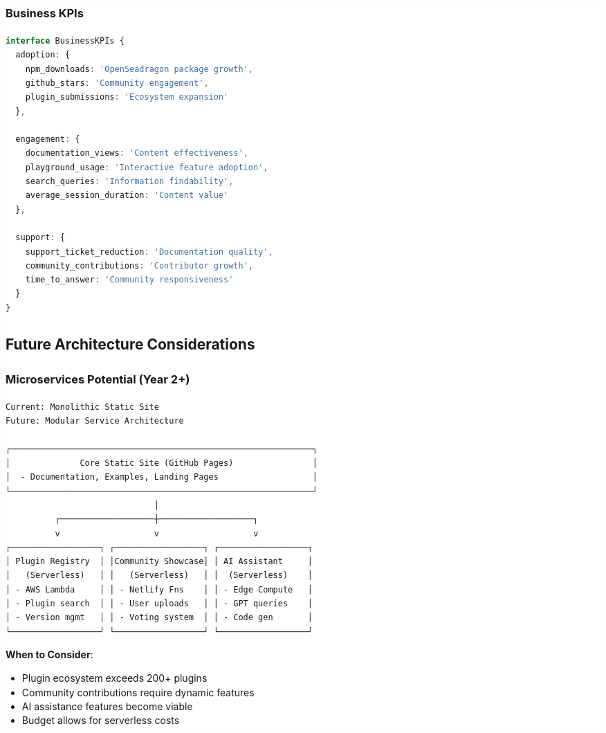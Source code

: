 ### Business KPIs
```typescript
interface BusinessKPIs {
  adoption: {
    npm_downloads: 'OpenSeadragon package growth',
    github_stars: 'Community engagement',
    plugin_submissions: 'Ecosystem expansion'
  },
  
  engagement: {
    documentation_views: 'Content effectiveness',
    playground_usage: 'Interactive feature adoption',
    search_queries: 'Information findability',
    average_session_duration: 'Content value'
  },
  
  support: {
    support_ticket_reduction: 'Documentation quality',
    community_contributions: 'Contributor growth',
    time_to_answer: 'Community responsiveness'
  }
}
```

## Future Architecture Considerations

### Microservices Potential (Year 2+)
```
Current: Monolithic Static Site
Future: Modular Service Architecture

┌─────────────────────────────────────────────────────────────┐
│              Core Static Site (GitHub Pages)                │
│  - Documentation, Examples, Landing Pages                   │
└─────────────────────────────────────────────────────────────┘
                              │
          ┌───────────────────┼───────────────────┐
          v                   v                   v
┌──────────────────┐ ┌──────────────────┐ ┌──────────────────┐
│ Plugin Registry  │ │Community Showcase│ │ AI Assistant     │
│   (Serverless)   │ │   (Serverless)   │ │  (Serverless)    │
│ - AWS Lambda     │ │ - Netlify Fns    │ │ - Edge Compute   │
│ - Plugin search  │ │ - User uploads   │ │ - GPT queries    │
│ - Version mgmt   │ │ - Voting system  │ │ - Code gen       │
└──────────────────┘ └──────────────────┘ └──────────────────┘
```

**When to Consider**:
- Plugin ecosystem exceeds 200+ plugins
- Community contributions require dynamic features
- AI assistance features become viable
- Budget allows for serverless costs
